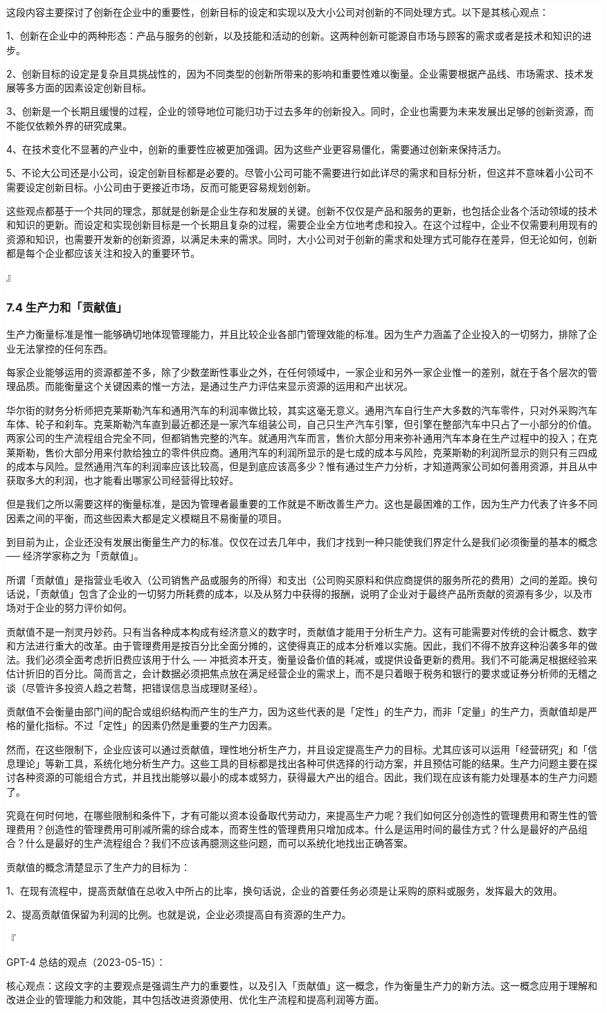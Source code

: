 这段内容主要探讨了创新在企业中的重要性，创新目标的设定和实现以及大小公司对创新的不同处理方式。以下是其核心观点：

1、创新在企业中的两种形态：产品与服务的创新，以及技能和活动的创新。这两种创新可能源自市场与顾客的需求或者是技术和知识的进步。

2、创新目标的设定是复杂且具挑战性的，因为不同类型的创新所带来的影响和重要性难以衡量。企业需要根据产品线、市场需求、技术发展等多方面的因素设定创新目标。

3、创新是一个长期且缓慢的过程，企业的领导地位可能归功于过去多年的创新投入。同时，企业也需要为未来发展出足够的创新资源，而不能仅依赖外界的研究成果。

4、在技术变化不显著的产业中，创新的重要性应被更加强调。因为这些产业更容易僵化，需要通过创新来保持活力。

5、不论大公司还是小公司，设定创新目标都是必要的。尽管小公司可能不需要进行如此详尽的需求和目标分析，但这并不意味着小公司不需要设定创新目标。小公司由于更接近市场，反而可能更容易规划创新。

这些观点都基于一个共同的理念，那就是创新是企业生存和发展的关键。创新不仅仅是产品和服务的更新，也包括企业各个活动领域的技术和知识的更新。而设定和实现创新目标是一个长期且复杂的过程，需要企业全方位地考虑和投入。在这个过程中，企业不仅需要利用现有的资源和知识，也需要开发新的创新资源，以满足未来的需求。同时，大小公司对于创新的需求和处理方式可能存在差异，但无论如何，创新都是每个企业都应该关注和投入的重要环节。

』

### 7.4 生产力和「贡献值」

生产力衡量标准是惟一能够确切地体现管理能力，并且比较企业各部门管理效能的标准。因为生产力涵盖了企业投入的一切努力，排除了企业无法掌控的任何东西。

每家企业能够运用的资源都差不多，除了少数垄断性事业之外，在任何领域中，一家企业和另外一家企业惟一的差别，就在于各个层次的管理品质。而能衡量这个关键因素的惟一方法，是通过生产力评估来显示资源的运用和产出状况。

华尔街的财务分析师把克莱斯勒汽车和通用汽车的利润率做比较，其实这毫无意义。通用汽车自行生产大多数的汽车零件，只对外采购汽车车体、轮子和刹车。克莱斯勒汽车直到最近都还是一家汽车组装公司，自己只生产汽车引擎，但引擎在整部汽车中只占了一小部分的价值。两家公司的生产流程组合完全不同，但都销售完整的汽车。就通用汽车而言，售价大部分用来弥补通用汽车本身在生产过程中的投入；在克莱斯勒，售价大部分用来付款给独立的零件供应商。通用汽车的利润所显示的是七成的成本与风险，克莱斯勒的利润所显示的则只有三四成的成本与风险。显然通用汽车的利润率应该比较高，但是到底应该高多少？惟有通过生产力分析，才知道两家公司如何善用资源，并且从中获取多大的利润，也才能看出哪家公司经营得比较好。

但是我们之所以需要这样的衡量标准，是因为管理者最重要的工作就是不断改善生产力。这也是最困难的工作，因为生产力代表了许多不同因素之间的平衡，而这些因素大都是定义模糊且不易衡量的项目。

到目前为止，企业还没有发展出衡量生产力的标准。仅仅在过去几年中，我们才找到一种只能使我们界定什么是我们必须衡量的基本的概念 ── 经济学家称之为「贡献值」。

所谓「贡献值」是指营业毛收入（公司销售产品或服务的所得）和支出（公司购买原料和供应商提供的服务所花的费用）之间的差距。换句话说，「贡献值」包含了企业的一切努力所耗费的成本，以及从努力中获得的报酬，说明了企业对于最终产品所贡献的资源有多少，以及市场对于企业的努力评价如何。

贡献值不是一剂灵丹妙药。只有当各种成本构成有经济意义的数字时，贡献值才能用于分析生产力。这有可能需要对传统的会计概念、数字和方法进行重大的改革。由于管理费用是按百分比全面分摊的，这使得真正的成本分析难以实施。因此，我们不得不放弃这种沿袭多年的做法。我们必须全面考虑折旧费应该用于什么 ── 冲抵资本开支，衡量设备价值的耗减，或提供设备更新的费用。我们不可能满足根据经验来估计折旧的百分比。简而言之，会计数据必须把焦点放在满足经营企业的需求上，而不是只着眼于税务和银行的要求或证券分析师的无稽之谈（尽管许多投资人趋之若鹜，把错误信息当成理财圣经）。

贡献值不会衡量由部门间的配合或组织结构而产生的生产力，因为这些代表的是「定性」的生产力，而非「定量」的生产力，贡献值却是严格的量化指标。不过「定性」的因素仍然是重要的生产力因素。

然而，在这些限制下，企业应该可以通过贡献值，理性地分析生产力，并且设定提高生产力的目标。尤其应该可以运用「经营研究」和「信息理论」等新工具，系统化地分析生产力。这些工具的目标都是找出各种可供选择的行动方案，并且预估可能的结果。生产力问题主要在探讨各种资源的可能组合方式，并且找出能够以最小的成本或努力，获得最大产出的组合。因此，我们现在应该有能力处理基本的生产力问题了。

究竟在何时何地，在哪些限制和条件下，才有可能以资本设备取代劳动力，来提高生产力呢？我们如何区分创造性的管理费用和寄生性的管理费用？创造性的管理费用可削减所需的综合成本，而寄生性的管理费用只增加成本。什么是运用时间的最佳方式？什么是最好的产品组合？什么是最好的生产流程组合？我们不应该再臆测这些问题，而可以系统化地找出正确答案。

贡献值的概念清楚显示了生产力的目标为： 

1、在现有流程中，提高贡献值在总收入中所占的比率，换句话说，企业的首要任务必须是让采购的原料或服务，发挥最大的效用。

2、提高贡献值保留为利润的比例。也就是说，企业必须提高自有资源的生产力。

『

GPT-4 总结的观点（2023-05-15）：

核心观点：这段文字的主要观点是强调生产力的重要性，以及引入「贡献值」这一概念，作为衡量生产力的新方法。这一概念应用于理解和改进企业的管理能力和效能，其中包括改进资源使用、优化生产流程和提高利润等方面。
